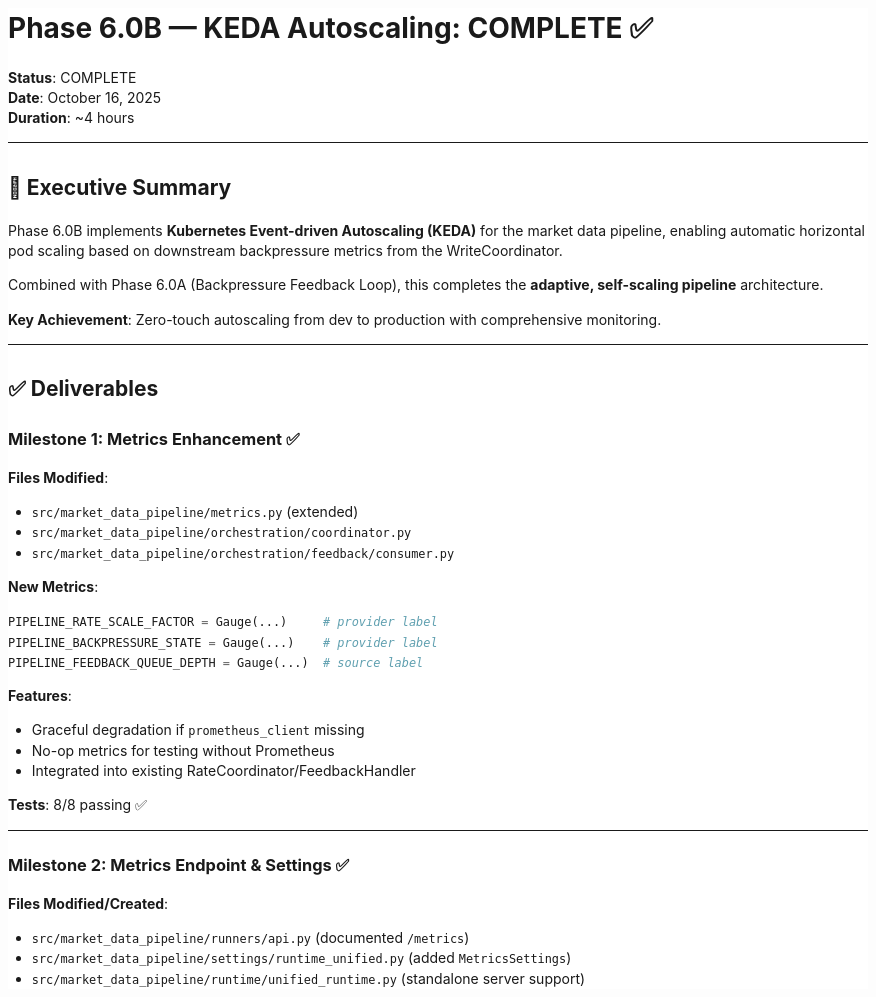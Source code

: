 # Phase 6.0B — KEDA Autoscaling: COMPLETE ✅

**Status**: COMPLETE  
**Date**: October 16, 2025  
**Duration**: ~4 hours

---

## 🎯 Executive Summary

Phase 6.0B implements **Kubernetes Event-driven Autoscaling (KEDA)** for the market data pipeline, enabling automatic horizontal pod scaling based on downstream backpressure metrics from the WriteCoordinator.

Combined with Phase 6.0A (Backpressure Feedback Loop), this completes the **adaptive, self-scaling pipeline** architecture.

**Key Achievement**: Zero-touch autoscaling from dev to production with comprehensive monitoring.

---

## ✅ Deliverables

### Milestone 1: Metrics Enhancement ✅

**Files Modified**:
- `src/market_data_pipeline/metrics.py` (extended)
- `src/market_data_pipeline/orchestration/coordinator.py`
- `src/market_data_pipeline/orchestration/feedback/consumer.py`

**New Metrics**:
```python
PIPELINE_RATE_SCALE_FACTOR = Gauge(...)     # provider label
PIPELINE_BACKPRESSURE_STATE = Gauge(...)    # provider label
PIPELINE_FEEDBACK_QUEUE_DEPTH = Gauge(...)  # source label
```

**Features**:
- Graceful degradation if `prometheus_client` missing
- No-op metrics for testing without Prometheus
- Integrated into existing RateCoordinator/FeedbackHandler

**Tests**: 8/8 passing ✅

---

### Milestone 2: Metrics Endpoint & Settings ✅

**Files Modified/Created**:
- `src/market_data_pipeline/runners/api.py` (documented `/metrics`)
- `src/market_data_pipeline/settings/runtime_unified.py` (added `MetricsSettings`)
- `src/market_data_pipeline/runtime/unified_runtime.py` (standalone server support)
